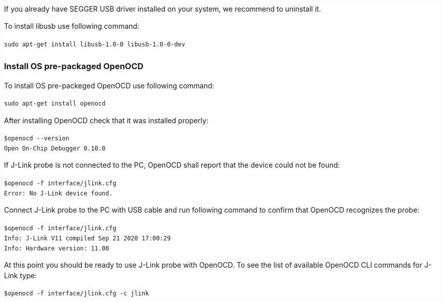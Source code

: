 If you already have SEGGER USB driver installed on your system,
we recommend to uninstall it.

To install libusb use following command:

```terminal
sudo apt-get install libusb-1.0-0 libusb-1.0-0-dev
```

### Install OS pre-packaged OpenOCD

To install OS pre-packeged OpenOCD use following command:

```terminal
sudo apt-get install openocd
```

After installing OpenOCD check that it was installed properly:

```terminal
$openocd --version
Open On-Chip Debugger 0.10.0
```

If J-Link probe is not connected to the PC,
OpenOCD shall report that the device could not be found:

```terminal
$openocd -f interface/jlink.cfg
Error: No J-Link device found.
```

Connect J-Link probe to the PC with USB cable and run following
command to confirm that OpenOCD recognizes the probe:

```terminal
$openocd -f interface/jlink.cfg
Info: J-Link V11 compiled Sep 21 2020 17:00:29
Info: Hardware version: 11.00
```

At this point you should be ready to use J-Link probe with OpenOCD.
To see the list of available OpenOCD CLI commands for J-Link
type:

```terminal
$openocd -f interface/jlink.cfg -c jlink
```



